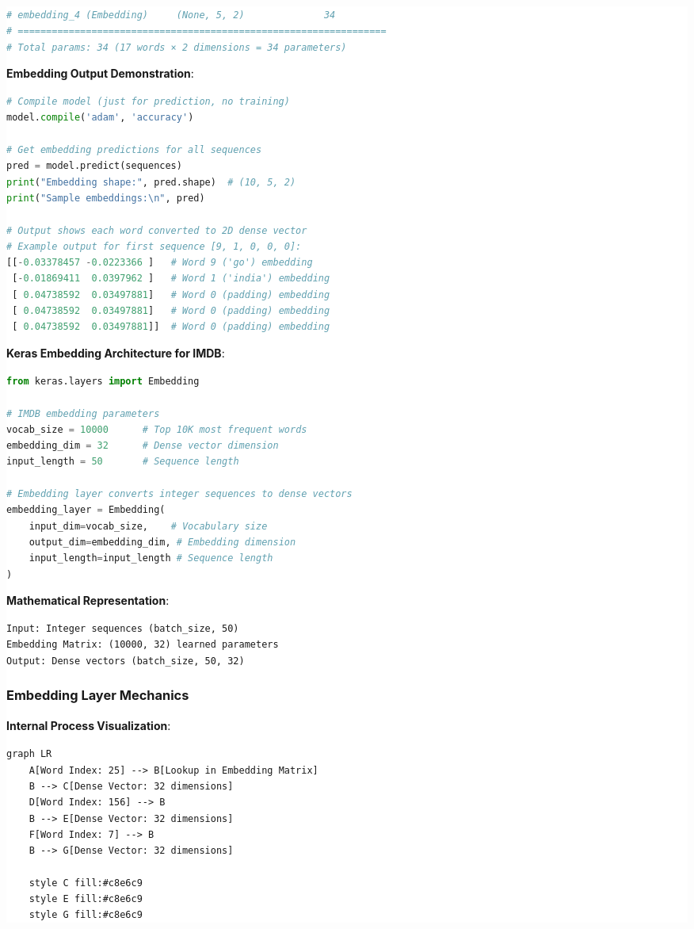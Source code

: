 ```python
# embedding_4 (Embedding)     (None, 5, 2)              34        
# =================================================================
# Total params: 34 (17 words × 2 dimensions = 34 parameters)
```

**Embedding Output Demonstration**:
```python
# Compile model (just for prediction, no training)
model.compile('adam', 'accuracy')

# Get embedding predictions for all sequences
pred = model.predict(sequences)
print("Embedding shape:", pred.shape)  # (10, 5, 2)
print("Sample embeddings:\n", pred)

# Output shows each word converted to 2D dense vector
# Example output for first sequence [9, 1, 0, 0, 0]:
[[-0.03378457 -0.0223366 ]   # Word 9 ('go') embedding
 [-0.01869411  0.0397962 ]   # Word 1 ('india') embedding  
 [ 0.04738592  0.03497881]   # Word 0 (padding) embedding
 [ 0.04738592  0.03497881]   # Word 0 (padding) embedding
 [ 0.04738592  0.03497881]]  # Word 0 (padding) embedding
```

**Keras Embedding Architecture for IMDB**:

```python
from keras.layers import Embedding

# IMDB embedding parameters
vocab_size = 10000      # Top 10K most frequent words
embedding_dim = 32      # Dense vector dimension  
input_length = 50       # Sequence length

# Embedding layer converts integer sequences to dense vectors
embedding_layer = Embedding(
    input_dim=vocab_size,    # Vocabulary size
    output_dim=embedding_dim, # Embedding dimension
    input_length=input_length # Sequence length
)
```

**Mathematical Representation**:
```
Input: Integer sequences (batch_size, 50)
Embedding Matrix: (10000, 32) learned parameters
Output: Dense vectors (batch_size, 50, 32)
```

### Embedding Layer Mechanics

**Internal Process Visualization**:

```mermaid
graph LR
    A[Word Index: 25] --> B[Lookup in Embedding Matrix]
    B --> C[Dense Vector: 32 dimensions]
    D[Word Index: 156] --> B
    B --> E[Dense Vector: 32 dimensions]
    F[Word Index: 7] --> B  
    B --> G[Dense Vector: 32 dimensions]
    
    style C fill:#c8e6c9
    style E fill:#c8e6c9
    style G fill:#c8e6c9
```
